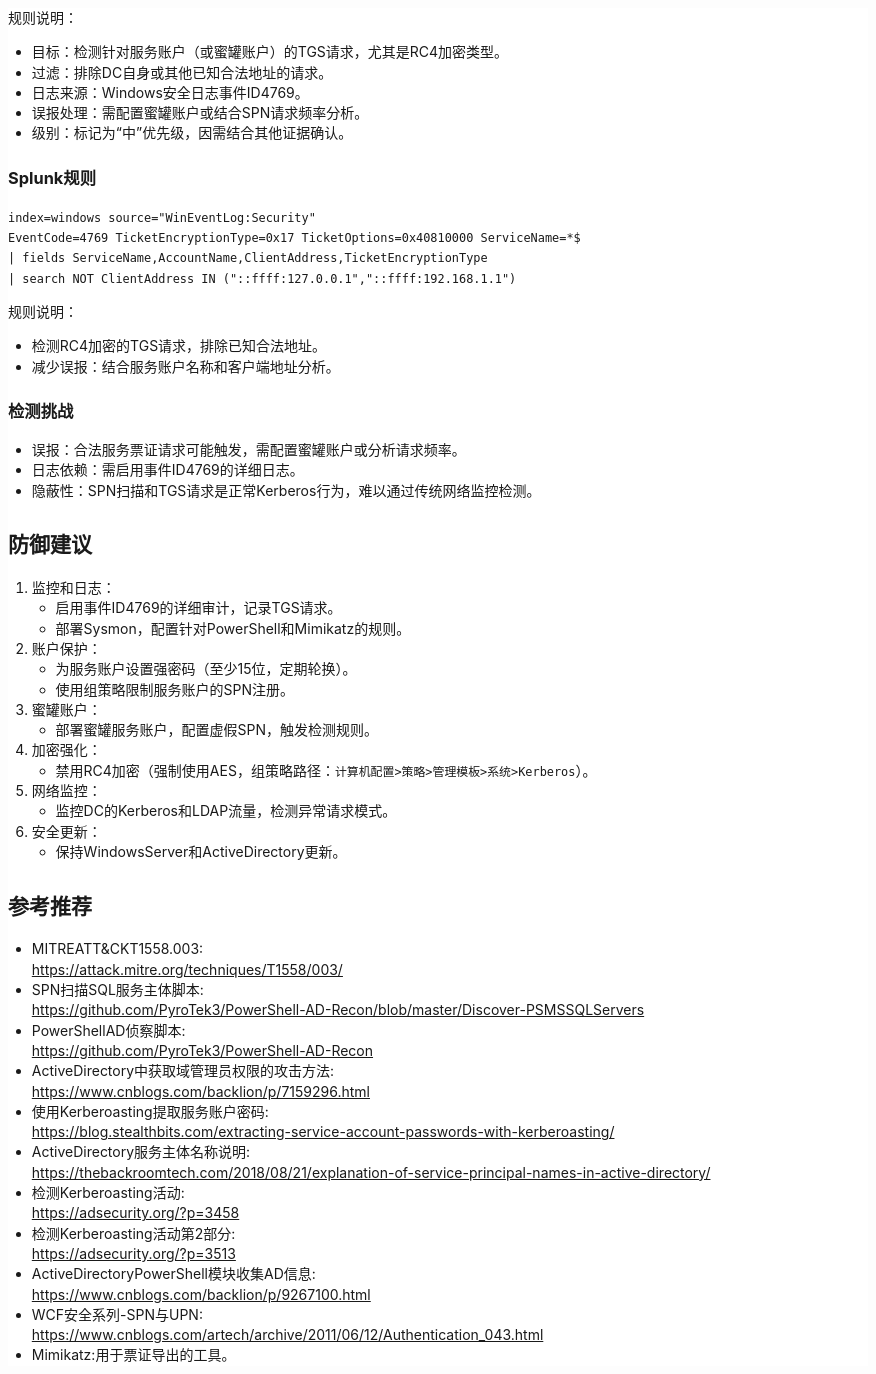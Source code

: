 规则说明：
- 目标：检测针对服务账户（或蜜罐账户）的TGS请求，尤其是RC4加密类型。
- 过滤：排除DC自身或其他已知合法地址的请求。
- 日志来源：Windows安全日志事件ID4769。
- 误报处理：需配置蜜罐账户或结合SPN请求频率分析。
- 级别：标记为“中”优先级，因需结合其他证据确认。

### Splunk规则
```spl
index=windows source="WinEventLog:Security"
EventCode=4769 TicketEncryptionType=0x17 TicketOptions=0x40810000 ServiceName=*$ 
| fields ServiceName,AccountName,ClientAddress,TicketEncryptionType
| search NOT ClientAddress IN ("::ffff:127.0.0.1","::ffff:192.168.1.1")
```

规则说明：
- 检测RC4加密的TGS请求，排除已知合法地址。
- 减少误报：结合服务账户名称和客户端地址分析。

### 检测挑战
- 误报：合法服务票证请求可能触发，需配置蜜罐账户或分析请求频率。
- 日志依赖：需启用事件ID4769的详细日志。
- 隐蔽性：SPN扫描和TGS请求是正常Kerberos行为，难以通过传统网络监控检测。

## 防御建议
1. 监控和日志：
   - 启用事件ID4769的详细审计，记录TGS请求。
   - 部署Sysmon，配置针对PowerShell和Mimikatz的规则。
2. 账户保护：
   - 为服务账户设置强密码（至少15位，定期轮换）。
   - 使用组策略限制服务账户的SPN注册。
3. 蜜罐账户：
   - 部署蜜罐服务账户，配置虚假SPN，触发检测规则。
4. 加密强化：
   - 禁用RC4加密（强制使用AES，组策略路径：`计算机配置>策略>管理模板>系统>Kerberos`）。
5. 网络监控：
   - 监控DC的Kerberos和LDAP流量，检测异常请求模式。
6. 安全更新：
   - 保持WindowsServer和ActiveDirectory更新。

## 参考推荐
- MITREATT&CKT1558.003:  
  <https://attack.mitre.org/techniques/T1558/003/>
- SPN扫描SQL服务主体脚本:  
  <https://github.com/PyroTek3/PowerShell-AD-Recon/blob/master/Discover-PSMSSQLServers>
- PowerShellAD侦察脚本:  
  <https://github.com/PyroTek3/PowerShell-AD-Recon>
- ActiveDirectory中获取域管理员权限的攻击方法:  
  <https://www.cnblogs.com/backlion/p/7159296.html>
- 使用Kerberoasting提取服务账户密码:  
  <https://blog.stealthbits.com/extracting-service-account-passwords-with-kerberoasting/>
- ActiveDirectory服务主体名称说明:  
  <https://thebackroomtech.com/2018/08/21/explanation-of-service-principal-names-in-active-directory/>
- 检测Kerberoasting活动:  
  <https://adsecurity.org/?p=3458>
- 检测Kerberoasting活动第2部分:  
  <https://adsecurity.org/?p=3513>
- ActiveDirectoryPowerShell模块收集AD信息:  
  <https://www.cnblogs.com/backlion/p/9267100.html>
- WCF安全系列-SPN与UPN:  
  <https://www.cnblogs.com/artech/archive/2011/06/12/Authentication_043.html>
- Mimikatz:用于票证导出的工具。  